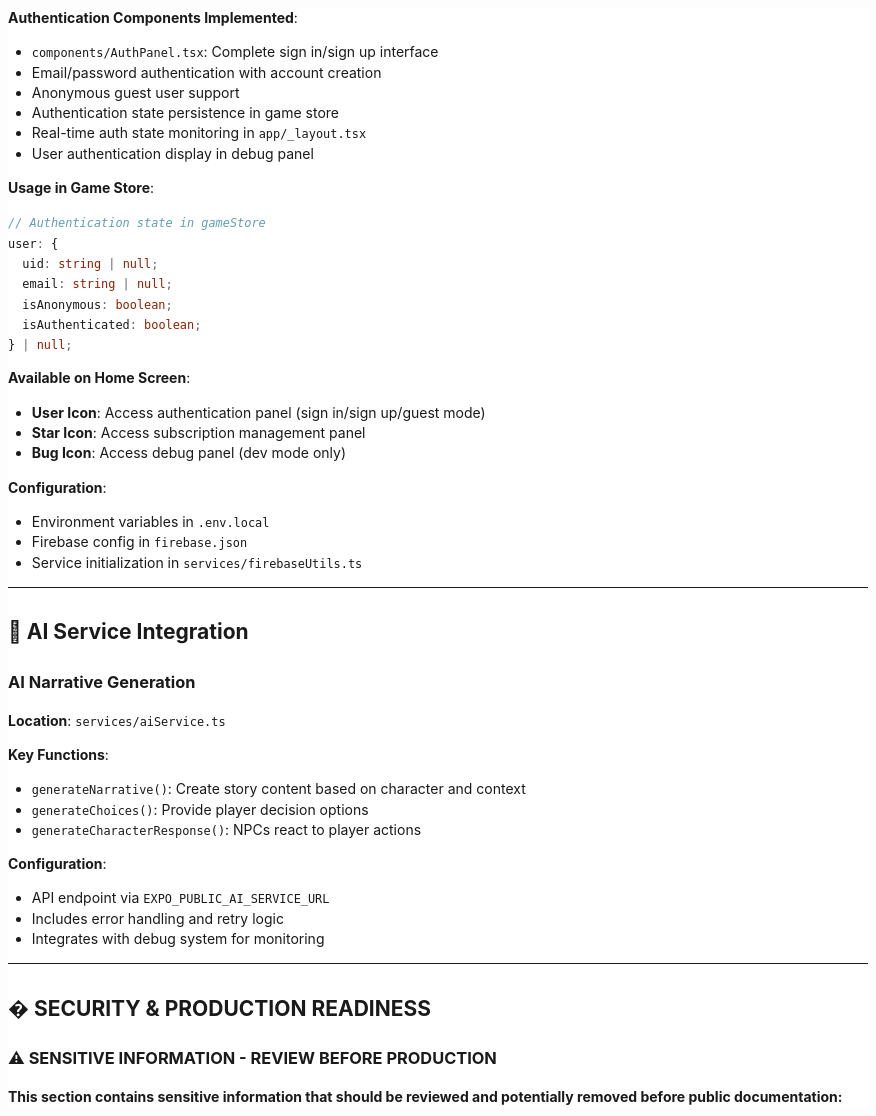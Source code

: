 **Authentication Components Implemented**:
- `components/AuthPanel.tsx`: Complete sign in/sign up interface
- Email/password authentication with account creation
- Anonymous guest user support
- Authentication state persistence in game store
- Real-time auth state monitoring in `app/_layout.tsx`
- User authentication display in debug panel

**Usage in Game Store**:
```typescript
// Authentication state in gameStore
user: {
  uid: string | null;
  email: string | null;
  isAnonymous: boolean;
  isAuthenticated: boolean;
} | null;
```

**Available on Home Screen**:
- **User Icon**: Access authentication panel (sign in/sign up/guest mode)
- **Star Icon**: Access subscription management panel
- **Bug Icon**: Access debug panel (dev mode only)

**Configuration**:
- Environment variables in `.env.local`
- Firebase config in `firebase.json`
- Service initialization in `services/firebaseUtils.ts`

---

## 🤖 AI Service Integration

### AI Narrative Generation
**Location**: `services/aiService.ts`

**Key Functions**:
- `generateNarrative()`: Create story content based on character and context
- `generateChoices()`: Provide player decision options
- `generateCharacterResponse()`: NPCs react to player actions

**Configuration**:
- API endpoint via `EXPO_PUBLIC_AI_SERVICE_URL`
- Includes error handling and retry logic
- Integrates with debug system for monitoring

---

## � SECURITY & PRODUCTION READINESS

### ⚠️ SENSITIVE INFORMATION - REVIEW BEFORE PRODUCTION

**This section contains sensitive information that should be reviewed and potentially removed before public documentation:**

